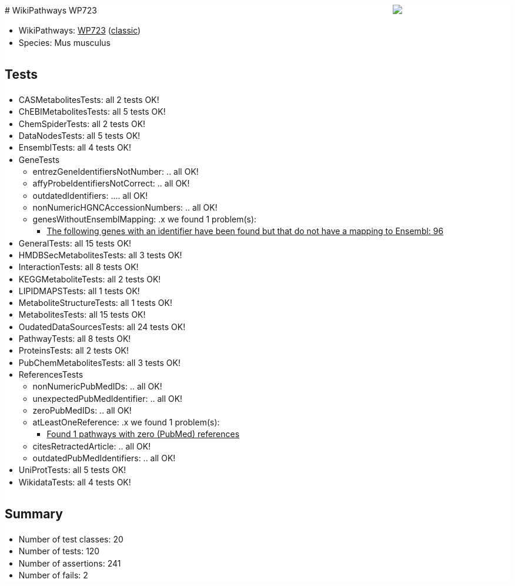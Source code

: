 <img style="float: right; width: 200px" src="https://upload.wikimedia.org/wikipedia/commons/thumb/8/83/Wplogo_with_text_500.png/640px-Wplogo_with_text_500.png" />
# WikiPathways WP723

* WikiPathways: [WP723](https://wikipathways.org/pathways/WP723) ([classic](https://classic.wikipathways.org/instance/WP723))
* Species: Mus musculus
## Tests
* CASMetabolitesTests: all 2 tests OK!
* ChEBIMetabolitesTests: all 5 tests OK!
* ChemSpiderTests: all 2 tests OK!
* DataNodesTests: all 5 tests OK!
* EnsemblTests: all 4 tests OK!
* GeneTests
    * entrezGeneIdentifiersNotNumber: .. all OK!
    * affyProbeIdentifiersNotCorrect: .. all OK!
    * outdatedIdentifiers: .... all OK!
    * nonNumericHGNCAccessionNumbers: .. all OK!
    * genesWithoutEnsemblMapping: .x we found 1 problem(s):
        * [The following genes with an identifier have been found but that do not have a mapping to Ensembl: 96](#c4e5440b)
* GeneralTests: all 15 tests OK!
* HMDBSecMetabolitesTests: all 3 tests OK!
* InteractionTests: all 8 tests OK!
* KEGGMetaboliteTests: all 2 tests OK!
* LIPIDMAPSTests: all 1 tests OK!
* MetaboliteStructureTests: all 1 tests OK!
* MetabolitesTests: all 15 tests OK!
* OudatedDataSourcesTests: all 24 tests OK!
* PathwayTests: all 8 tests OK!
* ProteinsTests: all 2 tests OK!
* PubChemMetabolitesTests: all 3 tests OK!
* ReferencesTests
    * nonNumericPubMedIDs: .. all OK!
    * unexpectedPubMedIdentifier: .. all OK!
    * zeroPubMedIDs: .. all OK!
    * atLeastOneReference: .x we found 1 problem(s):
        * [Found 1 pathways with zero (PubMed) references](#d0a459f0)
    * citesRetractedArticle: .. all OK!
    * outdatedPubMedIdentifiers: .. all OK!
* UniProtTests: all 5 tests OK!
* WikidataTests: all 4 tests OK!


## Summary

* Number of test classes: 20
* Number of tests: 120
* Number of assertions: 241
* Number of fails: 2

